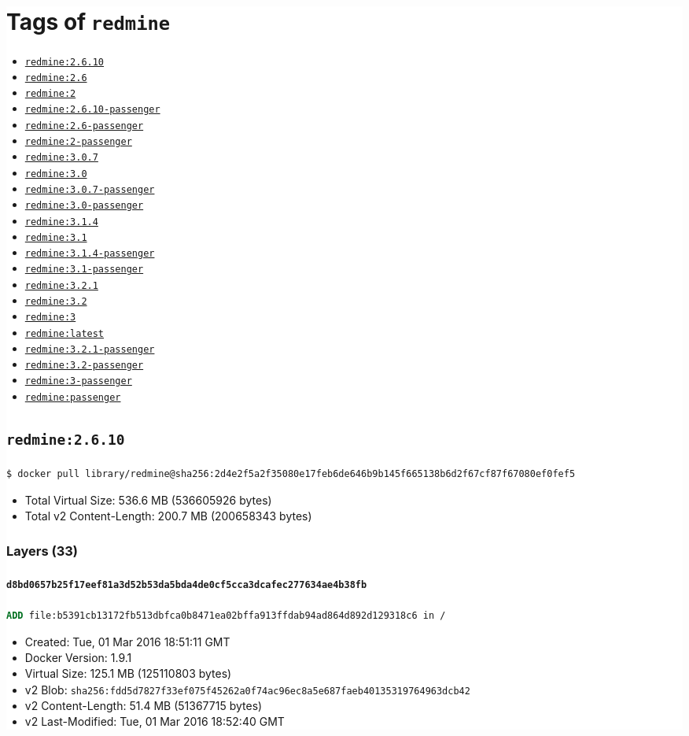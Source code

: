

# Tags of `redmine`

-	[`redmine:2.6.10`](#redmine2610)
-	[`redmine:2.6`](#redmine26)
-	[`redmine:2`](#redmine2)
-	[`redmine:2.6.10-passenger`](#redmine2610-passenger)
-	[`redmine:2.6-passenger`](#redmine26-passenger)
-	[`redmine:2-passenger`](#redmine2-passenger)
-	[`redmine:3.0.7`](#redmine307)
-	[`redmine:3.0`](#redmine30)
-	[`redmine:3.0.7-passenger`](#redmine307-passenger)
-	[`redmine:3.0-passenger`](#redmine30-passenger)
-	[`redmine:3.1.4`](#redmine314)
-	[`redmine:3.1`](#redmine31)
-	[`redmine:3.1.4-passenger`](#redmine314-passenger)
-	[`redmine:3.1-passenger`](#redmine31-passenger)
-	[`redmine:3.2.1`](#redmine321)
-	[`redmine:3.2`](#redmine32)
-	[`redmine:3`](#redmine3)
-	[`redmine:latest`](#redminelatest)
-	[`redmine:3.2.1-passenger`](#redmine321-passenger)
-	[`redmine:3.2-passenger`](#redmine32-passenger)
-	[`redmine:3-passenger`](#redmine3-passenger)
-	[`redmine:passenger`](#redminepassenger)

## `redmine:2.6.10`

```console
$ docker pull library/redmine@sha256:2d4e2f5a2f35080e17feb6de646b9b145f665138b6d2f67cf87f67080ef0fef5
```

-	Total Virtual Size: 536.6 MB (536605926 bytes)
-	Total v2 Content-Length: 200.7 MB (200658343 bytes)

### Layers (33)

#### `d8bd0657b25f17eef81a3d52b53da5bda4de0cf5cca3dcafec277634ae4b38fb`

```dockerfile
ADD file:b5391cb13172fb513dbfca0b8471ea02bffa913ffdab94ad864d892d129318c6 in /
```

-	Created: Tue, 01 Mar 2016 18:51:11 GMT
-	Docker Version: 1.9.1
-	Virtual Size: 125.1 MB (125110803 bytes)
-	v2 Blob: `sha256:fdd5d7827f33ef075f45262a0f74ac96ec8a5e687faeb40135319764963dcb42`
-	v2 Content-Length: 51.4 MB (51367715 bytes)
-	v2 Last-Modified: Tue, 01 Mar 2016 18:52:40 GMT
